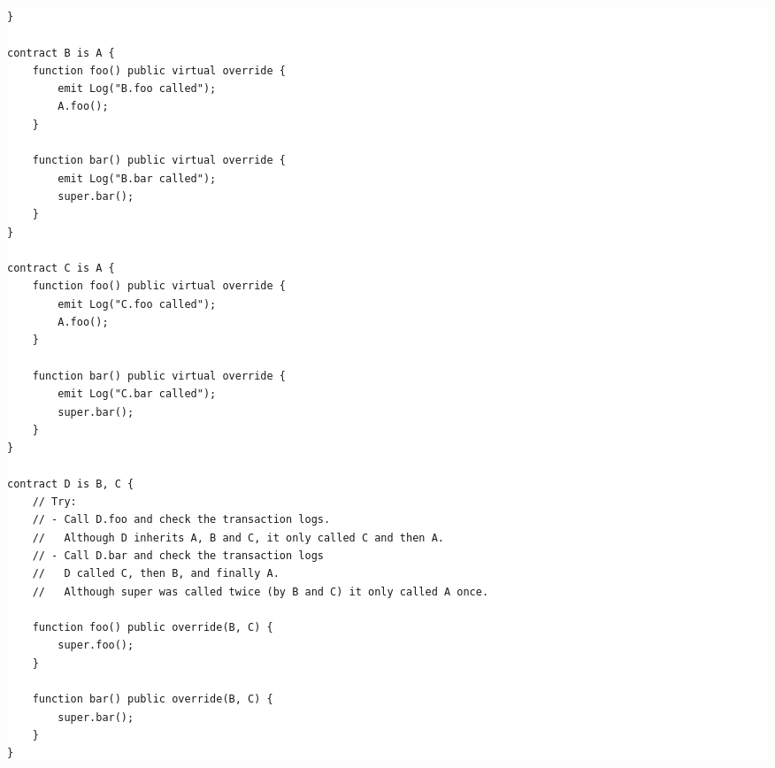 ```solidity
}

contract B is A {
    function foo() public virtual override {
        emit Log("B.foo called");
        A.foo();
    }

    function bar() public virtual override {
        emit Log("B.bar called");
        super.bar();
    }
}

contract C is A {
    function foo() public virtual override {
        emit Log("C.foo called");
        A.foo();
    }

    function bar() public virtual override {
        emit Log("C.bar called");
        super.bar();
    }
}

contract D is B, C {
    // Try:
    // - Call D.foo and check the transaction logs.
    //   Although D inherits A, B and C, it only called C and then A.
    // - Call D.bar and check the transaction logs
    //   D called C, then B, and finally A.
    //   Although super was called twice (by B and C) it only called A once.

    function foo() public override(B, C) {
        super.foo();
    }

    function bar() public override(B, C) {
        super.bar();
    }
}

```

